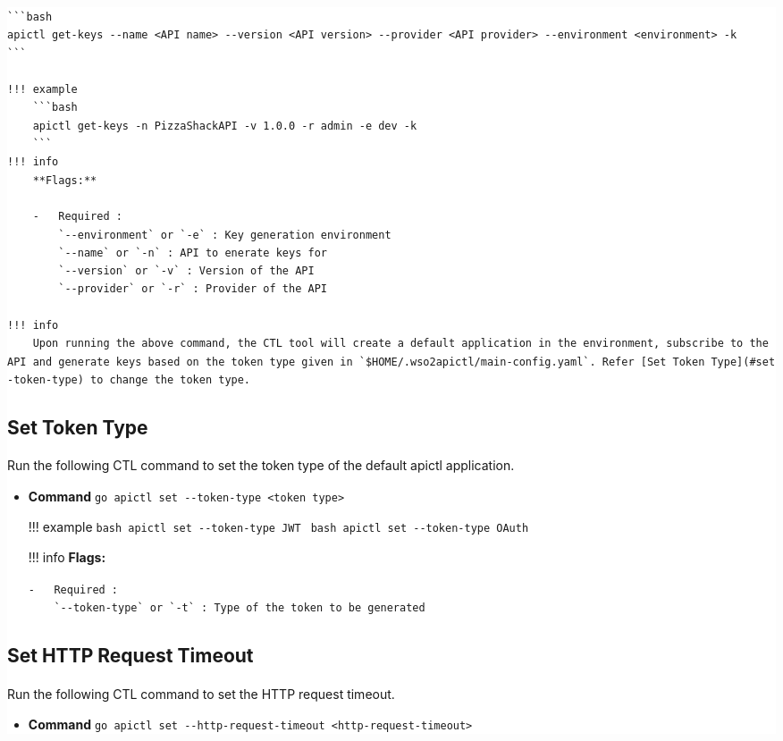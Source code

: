     ```bash
    apictl get-keys --name <API name> --version <API version> --provider <API provider> --environment <environment> -k
    ```

    !!! example
        ```bash
        apictl get-keys -n PizzaShackAPI -v 1.0.0 -r admin -e dev -k
        ```
    !!! info
        **Flags:**  
            
        -   Required :  
            `--environment` or `-e` : Key generation environment  
            `--name` or `-n` : API to enerate keys for  
            `--version` or `-v` : Version of the API  
            `--provider` or `-r` : Provider of the API   

    !!! info
        Upon running the above command, the CTL tool will create a default application in the environment, subscribe to the API and generate keys based on the token type given in `$HOME/.wso2apictl/main-config.yaml`. Refer [Set Token Type](#set-token-type) to change the token type. 

## Set Token Type

Run the following CTL command to set the token type of the default apictl application.

-   **Command**
        ```go
        apictl set --token-type <token type>
        ```

    !!! example
        ```bash
        apictl set --token-type JWT
        ```
        ```bash
        apictl set --token-type OAuth
        ```
    
    !!! info
        **Flags:** 

        -   Required :   
            `--token-type` or `-t` : Type of the token to be generated

## Set HTTP Request Timeout

Run the following CTL command to set the HTTP request timeout.

-   **Command**
        ``` go
        apictl set --http-request-timeout <http-request-timeout>
        ```

